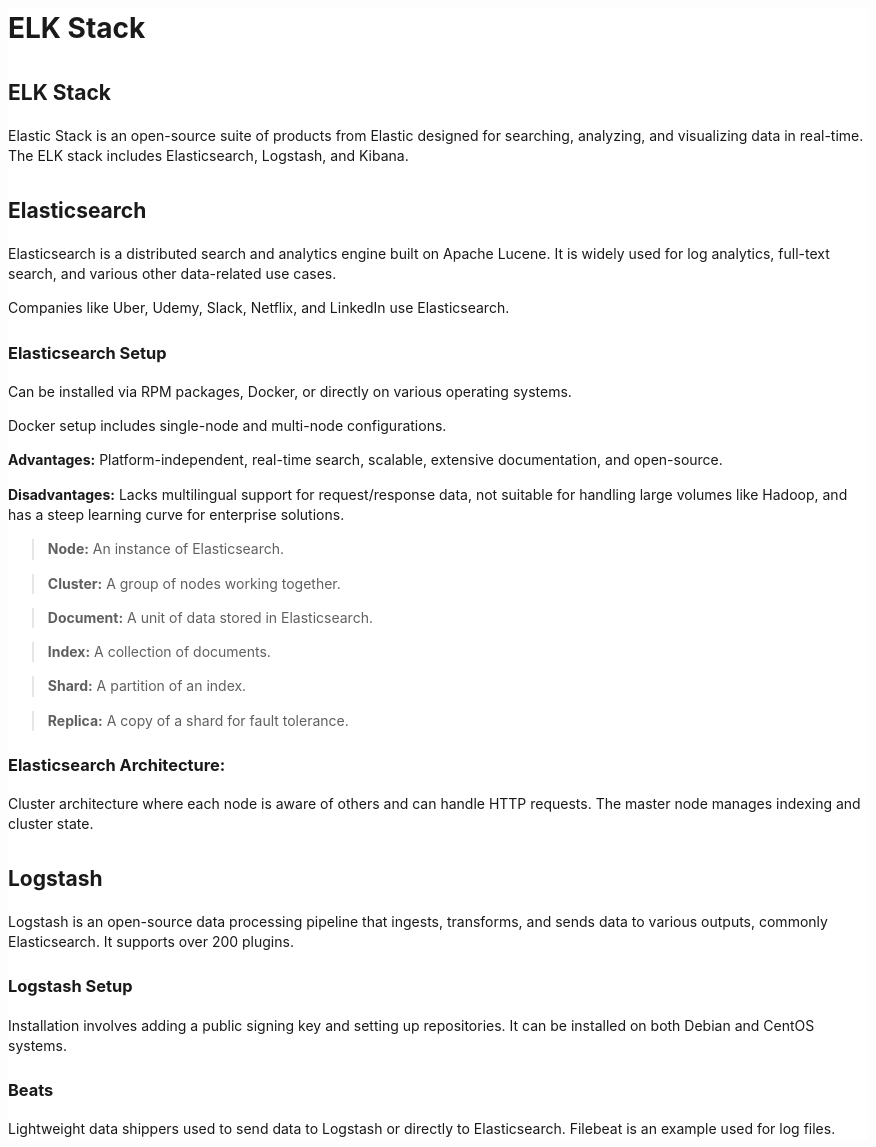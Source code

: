 # ELK Stack 

## **ELK Stack** 

Elastic Stack is an open-source suite of products from Elastic designed for searching, analyzing, and visualizing data in real-time. The ELK stack includes Elasticsearch, Logstash, and Kibana.

## Elasticsearch

Elasticsearch is a distributed search and analytics engine built on Apache Lucene. It is widely used for log analytics, full-text search, and various other data-related use cases.

Companies like Uber, Udemy, Slack, Netflix, and LinkedIn use Elasticsearch.

### **Elasticsearch Setup**
Can be installed via RPM packages, Docker, or directly on various operating systems.

Docker setup includes single-node and multi-node configurations.

**Advantages:** Platform-independent, real-time search, scalable, extensive documentation, and open-source.

**Disadvantages:** Lacks multilingual support for request/response data, not suitable for handling large volumes like Hadoop, and has a steep learning curve for enterprise solutions.


> **Node:** An instance of Elasticsearch.

> **Cluster:** A group of nodes working together.

> **Document:** A unit of data stored in Elasticsearch.

> **Index:** A collection of documents.

> **Shard:** A partition of an index.

> **Replica:** A copy of a shard for fault tolerance.

### **Elasticsearch Architecture:**
  Cluster architecture where each node is aware of others and can handle HTTP requests. The master node manages indexing and cluster state.

## Logstash

Logstash is an open-source data processing pipeline that ingests, transforms, and sends data to various outputs, commonly Elasticsearch. It supports over 200 plugins.

### Logstash Setup
Installation involves adding a public signing key and setting up repositories. It can be installed on both Debian and CentOS systems.

### **Beats**
Lightweight data shippers used to send data to Logstash or directly to Elasticsearch. Filebeat is an example used for log files.
